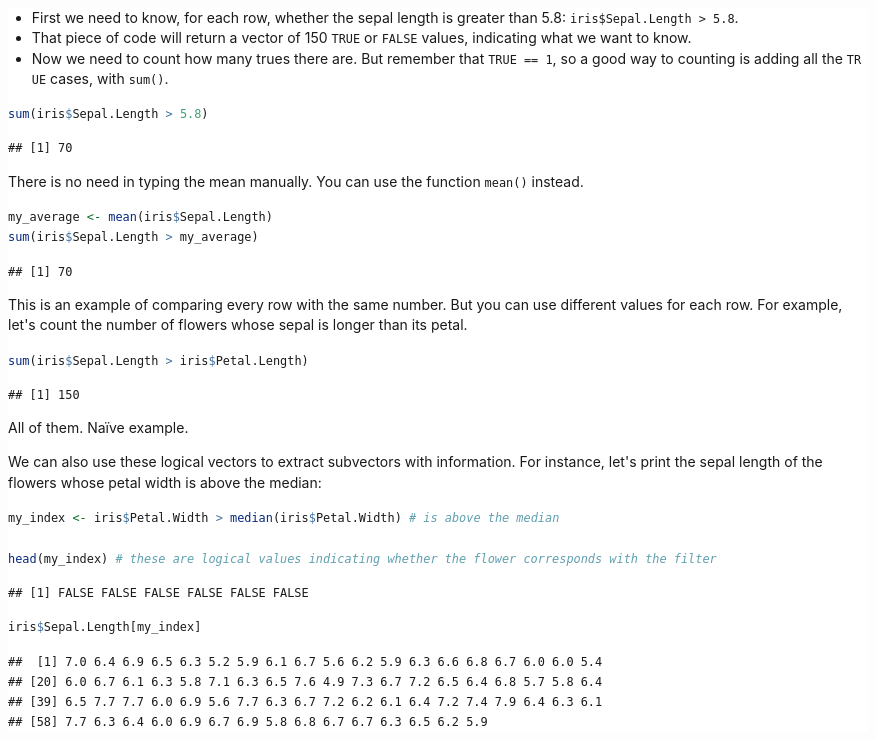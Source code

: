 - First we need to know, for each row, whether the sepal length is greater than 5.8: `iris$Sepal.Length > 5.8`. 
- That piece of code will return a vector of 150 `TRUE` or `FALSE` values, indicating what we want to know. 
- Now we need to count how many trues there are. But remember that `TRUE == 1`, so a good way to counting is adding all the `TRUE` cases, with `sum()`. 


```r
sum(iris$Sepal.Length > 5.8)
```

```
## [1] 70
```

There is no need in typing the mean manually. You can use the function `mean()` instead. 


```r
my_average <- mean(iris$Sepal.Length)
sum(iris$Sepal.Length > my_average)
```

```
## [1] 70
```

This is an example of comparing every row with the same number. But you can use different values for each row. For example, let's count the number of flowers whose sepal is longer than its petal. 


```r
sum(iris$Sepal.Length > iris$Petal.Length)
```

```
## [1] 150
```

All of them. Naïve example. 

We can also use these logical vectors to extract subvectors with information. For instance, let's print the sepal length of the flowers whose petal width is above the median: 


```r
my_index <- iris$Petal.Width > median(iris$Petal.Width) # is above the median

head(my_index) # these are logical values indicating whether the flower corresponds with the filter
```

```
## [1] FALSE FALSE FALSE FALSE FALSE FALSE
```


```r
iris$Sepal.Length[my_index] 
```

```
##  [1] 7.0 6.4 6.9 6.5 6.3 5.2 5.9 6.1 6.7 5.6 6.2 5.9 6.3 6.6 6.8 6.7 6.0 6.0 5.4
## [20] 6.0 6.7 6.1 6.3 5.8 7.1 6.3 6.5 7.6 4.9 7.3 6.7 7.2 6.5 6.4 6.8 5.7 5.8 6.4
## [39] 6.5 7.7 7.7 6.0 6.9 5.6 7.7 6.3 6.7 7.2 6.2 6.1 6.4 7.2 7.4 7.9 6.4 6.3 6.1
## [58] 7.7 6.3 6.4 6.0 6.9 6.7 6.9 5.8 6.8 6.7 6.7 6.3 6.5 6.2 5.9
```
